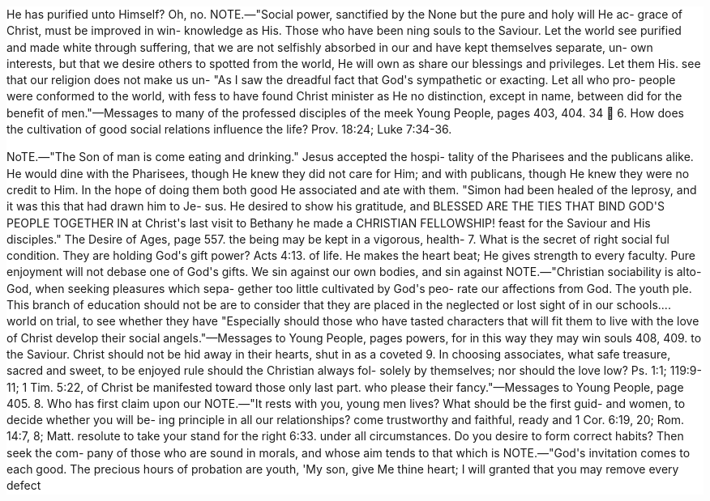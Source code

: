 He has purified unto Himself? Oh, no.                NOTE.—"Social power, sanctified by the
None but the pure and holy will He ac-             grace of Christ, must be improved in win-
knowledge as His. Those who have been              ning souls to the Saviour. Let the world see
purified and made white through suffering,         that we are not selfishly absorbed in our
and have kept themselves separate, un-             own interests, but that we desire others to
spotted from the world, He will own as             share our blessings and privileges. Let them
His.                                               see that our religion does not make us un-
  "As I saw the dreadful fact that God's           sympathetic or exacting. Let all who pro-
people were conformed to the world, with           fess to have found Christ minister as He
no distinction, except in name, between            did for the benefit of men."—Messages to
many of the professed disciples of the meek        Young People, pages 403, 404.
                                              34
   6. How does the cultivation of
good social relations influence the
life? Prov. 18:24; Luke 7:34-36.


  NoTE.—"The Son of man is come eating
and drinking." Jesus accepted the hospi-
tality of the Pharisees and the publicans
alike. He would dine with the Pharisees,
though He knew they did not care for
Him; and with publicans, though He knew
they were no credit to Him. In the hope
of doing them both good He associated
and ate with them.
  "Simon had been healed of the leprosy,
and it was this that had drawn him to Je-
sus. He desired to show his gratitude, and           BLESSED ARE THE TIES THAT BIND
                                                      GOD'S PEOPLE TOGETHER IN
at Christ's last visit to Bethany he made a             CHRISTIAN FELLOWSHIP!
feast for the Saviour and His disciples."
The Desire of Ages, page 557.
                                                the being may be kept in a vigorous, health-
  7. What is the secret of right social         ful condition. They are holding God's gift
power? Acts 4:13.                               of life. He makes the heart beat; He gives
                                                strength to every faculty. Pure enjoyment
                                                will not debase one of God's gifts. We sin
                                                against our own bodies, and sin against
  NOTE.—"Christian sociability is alto-         God, when seeking pleasures which sepa-
gether too little cultivated by God's peo-      rate our affections from God. The youth
ple. This branch of education should not be     are to consider that they are placed in the
neglected or lost sight of in our schools....   world on trial, to see whether they have
  "Especially should those who have tasted      characters that will fit them to live with
the love of Christ develop their social         angels."—Messages to Young People, pages
powers, for in this way they may win souls      408, 409.
to the Saviour. Christ should not be hid
away in their hearts, shut in as a coveted        9. In choosing associates, what safe
treasure, sacred and sweet, to be enjoyed       rule should the Christian always fol-
solely by themselves; nor should the love       low? Ps. 1:1; 119:9-11; 1 Tim. 5:22,
of Christ be manifested toward those only       last part.
who please their fancy."—Messages to
Young People, page 405.
   8. Who has first claim upon our
                                                  NOTE.—"It rests with you, young men
lives? What should be the first guid-           and women, to decide whether you will be-
ing principle in all our relationships?         come trustworthy and faithful, ready and
1 Cor. 6:19, 20; Rom. 14:7, 8; Matt.            resolute to take your stand for the right
6:33.                                           under all circumstances. Do you desire to
                                                form correct habits? Then seek the com-
                                                pany of those who are sound in morals,
                                                and whose aim tends to that which is
  NOTE.—"God's invitation comes to each         good. The precious hours of probation are
youth, 'My son, give Me thine heart; I will     granted that you may remove every defect